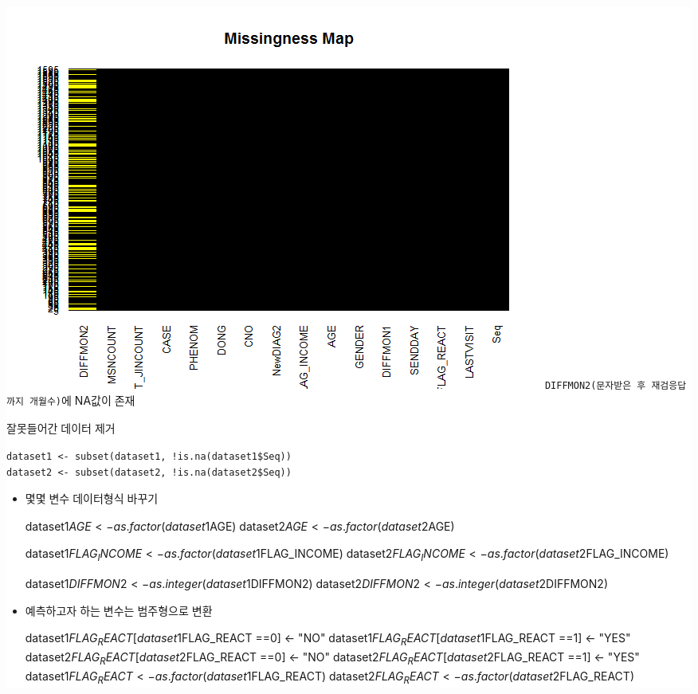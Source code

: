 ![](1.병원데이터분석_6가지모델테스트_files/figure-markdown_strict/병명이%20식별된%20그룹-1.png)
`DIFFMON2(문자받은 후 재검응답까지 개월수)`에 NA값이 존재

잘못들어간 데이터 제거

    dataset1 <- subset(dataset1, !is.na(dataset1$Seq))
    dataset2 <- subset(dataset2, !is.na(dataset2$Seq))

-   몇몇 변수 데이터형식 바꾸기



    dataset1$AGE <- as.factor(dataset1$AGE)
    dataset2$AGE <- as.factor(dataset2$AGE)

    dataset1$FLAG_INCOME <- as.factor(dataset1$FLAG_INCOME)
    dataset2$FLAG_INCOME <- as.factor(dataset2$FLAG_INCOME)

    dataset1$DIFFMON2 <- as.integer(dataset1$DIFFMON2)
    dataset2$DIFFMON2 <- as.integer(dataset2$DIFFMON2)

-   예측하고자 하는 변수는 범주형으로 변환



    dataset1$FLAG_REACT[dataset1$FLAG_REACT ==0] <- "NO"
    dataset1$FLAG_REACT[dataset1$FLAG_REACT ==1] <- "YES"
    dataset2$FLAG_REACT[dataset2$FLAG_REACT ==0] <- "NO"
    dataset2$FLAG_REACT[dataset2$FLAG_REACT ==1] <- "YES"
    dataset1$FLAG_REACT <- as.factor(dataset1$FLAG_REACT)
    dataset2$FLAG_REACT <- as.factor(dataset2$FLAG_REACT)
